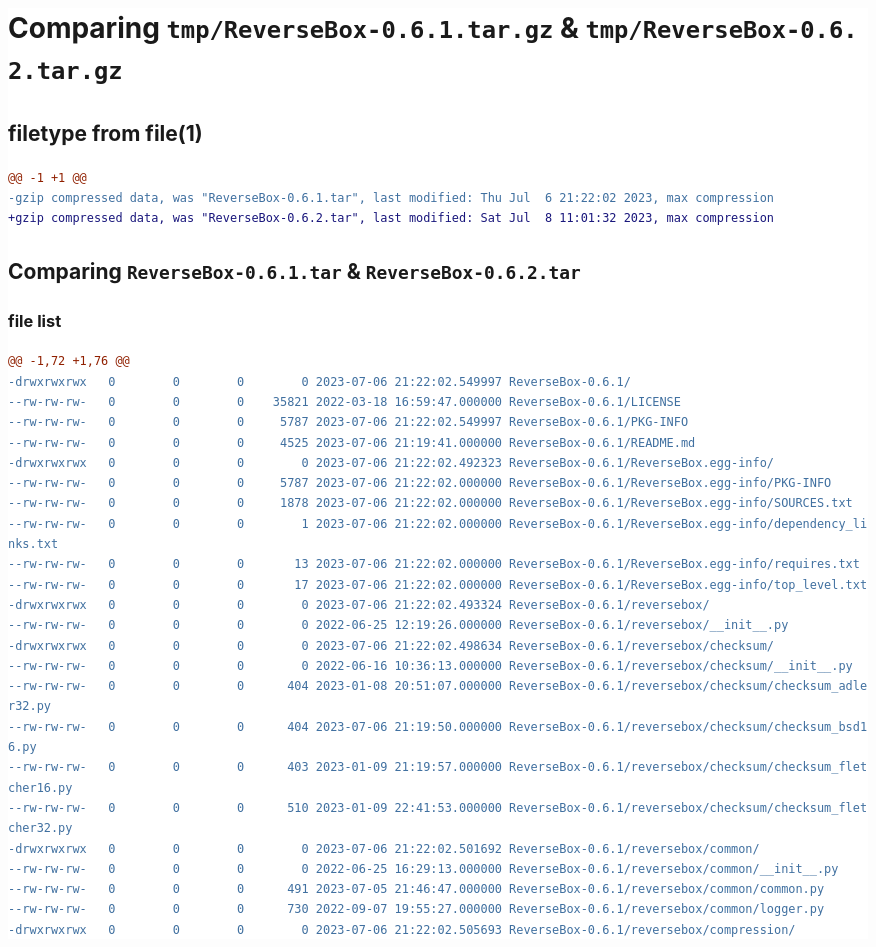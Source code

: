 # Comparing `tmp/ReverseBox-0.6.1.tar.gz` & `tmp/ReverseBox-0.6.2.tar.gz`

## filetype from file(1)

```diff
@@ -1 +1 @@
-gzip compressed data, was "ReverseBox-0.6.1.tar", last modified: Thu Jul  6 21:22:02 2023, max compression
+gzip compressed data, was "ReverseBox-0.6.2.tar", last modified: Sat Jul  8 11:01:32 2023, max compression
```

## Comparing `ReverseBox-0.6.1.tar` & `ReverseBox-0.6.2.tar`

### file list

```diff
@@ -1,72 +1,76 @@
-drwxrwxrwx   0        0        0        0 2023-07-06 21:22:02.549997 ReverseBox-0.6.1/
--rw-rw-rw-   0        0        0    35821 2022-03-18 16:59:47.000000 ReverseBox-0.6.1/LICENSE
--rw-rw-rw-   0        0        0     5787 2023-07-06 21:22:02.549997 ReverseBox-0.6.1/PKG-INFO
--rw-rw-rw-   0        0        0     4525 2023-07-06 21:19:41.000000 ReverseBox-0.6.1/README.md
-drwxrwxrwx   0        0        0        0 2023-07-06 21:22:02.492323 ReverseBox-0.6.1/ReverseBox.egg-info/
--rw-rw-rw-   0        0        0     5787 2023-07-06 21:22:02.000000 ReverseBox-0.6.1/ReverseBox.egg-info/PKG-INFO
--rw-rw-rw-   0        0        0     1878 2023-07-06 21:22:02.000000 ReverseBox-0.6.1/ReverseBox.egg-info/SOURCES.txt
--rw-rw-rw-   0        0        0        1 2023-07-06 21:22:02.000000 ReverseBox-0.6.1/ReverseBox.egg-info/dependency_links.txt
--rw-rw-rw-   0        0        0       13 2023-07-06 21:22:02.000000 ReverseBox-0.6.1/ReverseBox.egg-info/requires.txt
--rw-rw-rw-   0        0        0       17 2023-07-06 21:22:02.000000 ReverseBox-0.6.1/ReverseBox.egg-info/top_level.txt
-drwxrwxrwx   0        0        0        0 2023-07-06 21:22:02.493324 ReverseBox-0.6.1/reversebox/
--rw-rw-rw-   0        0        0        0 2022-06-25 12:19:26.000000 ReverseBox-0.6.1/reversebox/__init__.py
-drwxrwxrwx   0        0        0        0 2023-07-06 21:22:02.498634 ReverseBox-0.6.1/reversebox/checksum/
--rw-rw-rw-   0        0        0        0 2022-06-16 10:36:13.000000 ReverseBox-0.6.1/reversebox/checksum/__init__.py
--rw-rw-rw-   0        0        0      404 2023-01-08 20:51:07.000000 ReverseBox-0.6.1/reversebox/checksum/checksum_adler32.py
--rw-rw-rw-   0        0        0      404 2023-07-06 21:19:50.000000 ReverseBox-0.6.1/reversebox/checksum/checksum_bsd16.py
--rw-rw-rw-   0        0        0      403 2023-01-09 21:19:57.000000 ReverseBox-0.6.1/reversebox/checksum/checksum_fletcher16.py
--rw-rw-rw-   0        0        0      510 2023-01-09 22:41:53.000000 ReverseBox-0.6.1/reversebox/checksum/checksum_fletcher32.py
-drwxrwxrwx   0        0        0        0 2023-07-06 21:22:02.501692 ReverseBox-0.6.1/reversebox/common/
--rw-rw-rw-   0        0        0        0 2022-06-25 16:29:13.000000 ReverseBox-0.6.1/reversebox/common/__init__.py
--rw-rw-rw-   0        0        0      491 2023-07-05 21:46:47.000000 ReverseBox-0.6.1/reversebox/common/common.py
--rw-rw-rw-   0        0        0      730 2022-09-07 19:55:27.000000 ReverseBox-0.6.1/reversebox/common/logger.py
-drwxrwxrwx   0        0        0        0 2023-07-06 21:22:02.505693 ReverseBox-0.6.1/reversebox/compression/
```